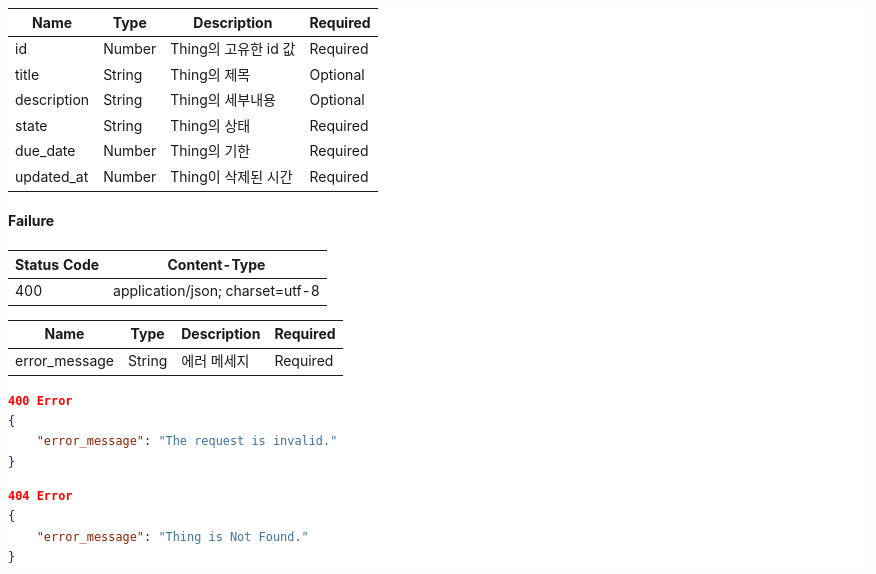 | Name | Type | Description | Required|
| -------- | -------- | -------- | -------- |
| id | Number | Thing의 고유한 id 값 |Required|
| title | String | Thing의 제목 |Optional|
| description | String | Thing의 세부내용 |Optional|
| state | String | Thing의 상태 |Required|
| due_date | Number | Thing의 기한 |Required|
| updated_at | Number | Thing이 삭제된 시간 |Required|

#### Failure
|Status Code | Content-Type                    |
|-| ------------------------------- |
|400| application/json; charset=utf-8 |

| Name | Type | Description | Required|
| -------- | -------- | -------- | -------- |
|error_message|String|에러 메세지|Required|

```json
400 Error
{
	"error_message": "The request is invalid."  
}
```
```json
404 Error
{
	"error_message": "Thing is Not Found."  
}
```

